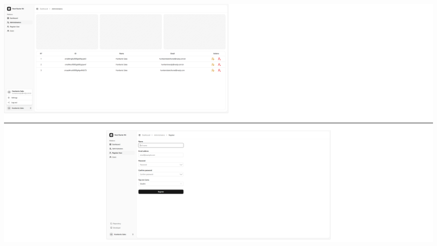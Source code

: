   <img src="./public/images/admin0.png" width="450px" alt="Layout List Administrators" />

</div>

---

<div align="center">

  <img src="./public/images/admin1.png" width="450px" alt="Layout Register User" />
